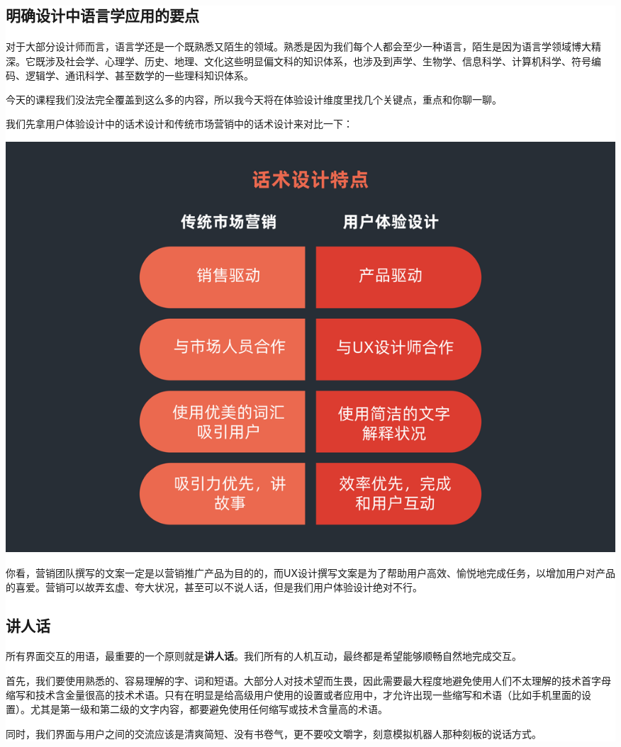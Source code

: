 ## 明确设计中语言学应用的要点

对于大部分设计师而言，语言学还是一个既熟悉又陌生的领域。熟悉是因为我们每个人都会至少一种语言，陌生是因为语言学领域博大精深。它既涉及社会学、心理学、历史、地理、文化这些明显偏文科的知识体系，也涉及到声学、生物学、信息科学、计算机科学、符号编码、逻辑学、通讯科学、甚至数学的一些理科知识体系。



今天的课程我们没法完全覆盖到这么多的内容，所以我今天将在体验设计维度里找几个关键点，重点和你聊一聊。

我们先拿用户体验设计中的话术设计和传统市场营销中的话术设计来对比一下：

![](./httpsstatic001geekbangorgresourceimage42dd426347968fb90e45d7464c1e4a2988dd.png)

你看，营销团队撰写的文案一定是以营销推广产品为目的的，而UX设计撰写文案是为了帮助用户高效、愉悦地完成任务，以增加用户对产品的喜爱。营销可以故弄玄虚、夸大状况，甚至可以不说人话，但是我们用户体验设计绝对不行。

## 讲人话

所有界面交互的用语，最重要的一个原则就是**讲人话**。我们所有的人机互动，最终都是希望能够顺畅自然地完成交互。

首先，我们要使用熟悉的、容易理解的字、词和短语。大部分人对技术望而生畏，因此需要最大程度地避免使用人们不太理解的技术首字母缩写和技术含金量很高的技术术语。只有在明显是给高级用户使用的设置或者应用中，才允许出现一些缩写和术语（比如手机里面的设置）。尤其是第一级和第二级的文字内容，都要避免使用任何缩写或技术含量高的术语。

同时，我们界面与用户之间的交流应该是清爽简短、没有书卷气，更不要咬文嚼字，刻意模拟机器人那种刻板的说话方式。
